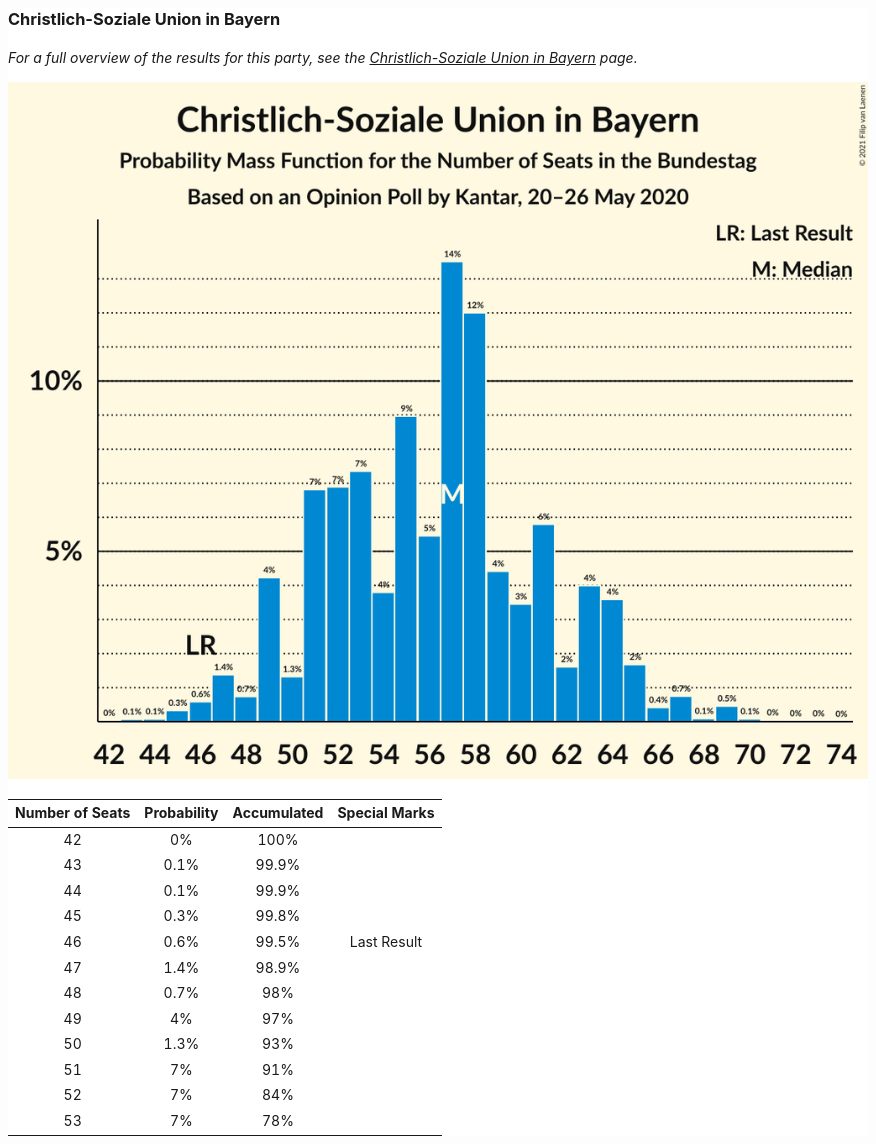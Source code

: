 ### Christlich-Soziale Union in Bayern

*For a full overview of the results for this party, see the [Christlich-Soziale Union in Bayern](party-christlich-sozialeunioninbayern.html) page.*

![Graph with seats probability mass function not yet produced](2020-05-26-Kantar-seats-pmf-christlich-sozialeunioninbayern.png "Seats Probability Mass Function")

| Number of Seats | Probability | Accumulated | Special Marks |
|:---------------:|:-----------:|:-----------:|:-------------:|
| 42 | 0% | 100% |  |
| 43 | 0.1% | 99.9% |  |
| 44 | 0.1% | 99.9% |  |
| 45 | 0.3% | 99.8% |  |
| 46 | 0.6% | 99.5% | Last Result |
| 47 | 1.4% | 98.9% |  |
| 48 | 0.7% | 98% |  |
| 49 | 4% | 97% |  |
| 50 | 1.3% | 93% |  |
| 51 | 7% | 91% |  |
| 52 | 7% | 84% |  |
| 53 | 7% | 78% |  |